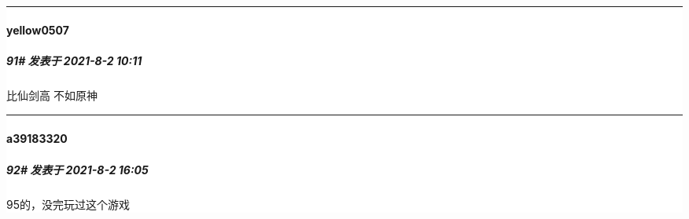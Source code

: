 


*****

####  yellow0507  
##### 91#       发表于 2021-8-2 10:11


比仙剑高 不如原神


*****

####  a39183320  
##### 92#       发表于 2021-8-2 16:05


95的，没完玩过这个游戏


                                              